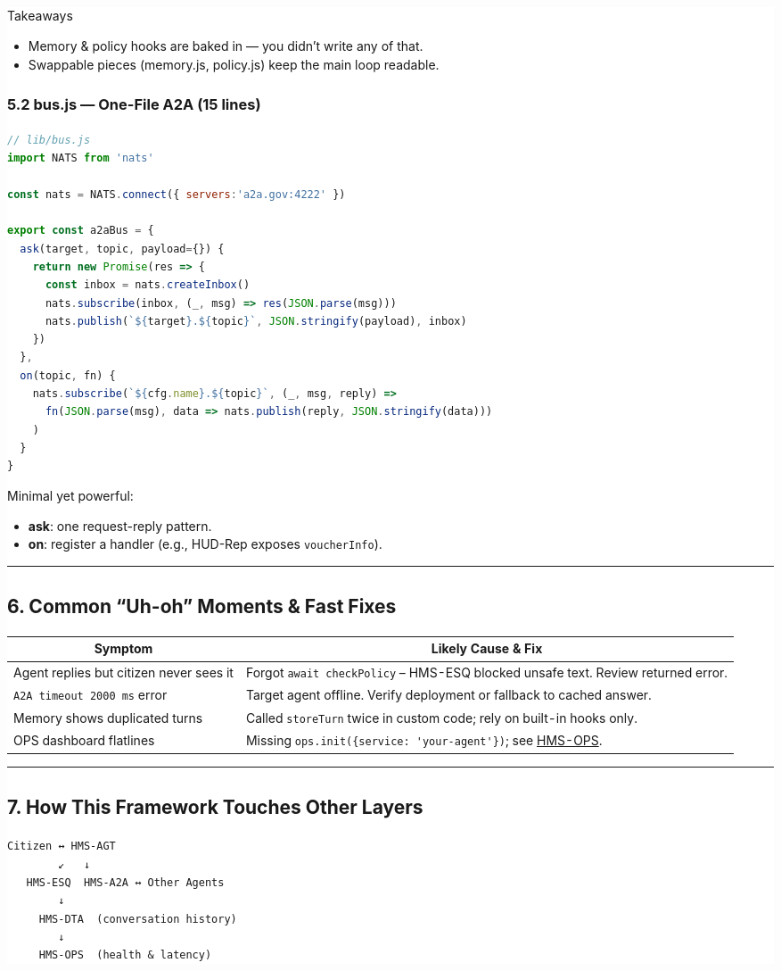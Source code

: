Takeaways  
* Memory & policy hooks are baked in — you didn’t write any of that.  
* Swappable pieces (memory.js, policy.js) keep the main loop readable.

### 5.2 bus.js — One-File A2A (15 lines)

```js
// lib/bus.js
import NATS from 'nats'

const nats = NATS.connect({ servers:'a2a.gov:4222' })

export const a2aBus = {
  ask(target, topic, payload={}) {
    return new Promise(res => {
      const inbox = nats.createInbox()
      nats.subscribe(inbox, (_, msg) => res(JSON.parse(msg)))
      nats.publish(`${target}.${topic}`, JSON.stringify(payload), inbox)
    })
  },
  on(topic, fn) {
    nats.subscribe(`${cfg.name}.${topic}`, (_, msg, reply) =>
      fn(JSON.parse(msg), data => nats.publish(reply, JSON.stringify(data)))
    )
  }
}
```

Minimal yet powerful:

* **ask**: one request-reply pattern.  
* **on**: register a handler (e.g., HUD-Rep exposes `voucherInfo`).

---

## 6. Common “Uh-oh” Moments & Fast Fixes

| Symptom                              | Likely Cause & Fix |
|--------------------------------------|--------------------|
| Agent replies but citizen never sees it | Forgot `await checkPolicy` – HMS-ESQ blocked unsafe text. Review returned error. |
| `A2A timeout 2000 ms` error          | Target agent offline. Verify deployment or fallback to cached answer. |
| Memory shows duplicated turns        | Called `storeTurn` twice in custom code; rely on built-in hooks only. |
| OPS dashboard flatlines              | Missing `ops.init({service: 'your-agent'})`; see [HMS-OPS](07_operational_monitoring___reliability_layer__hms_ops__.md). |

---

## 7. How This Framework Touches Other Layers

```
Citizen ↔ HMS-AGT
        ↙   ↓
   HMS-ESQ  HMS-A2A ↔ Other Agents
        ↓
     HMS-DTA  (conversation history)
        ↓
     HMS-OPS  (health & latency)
```
